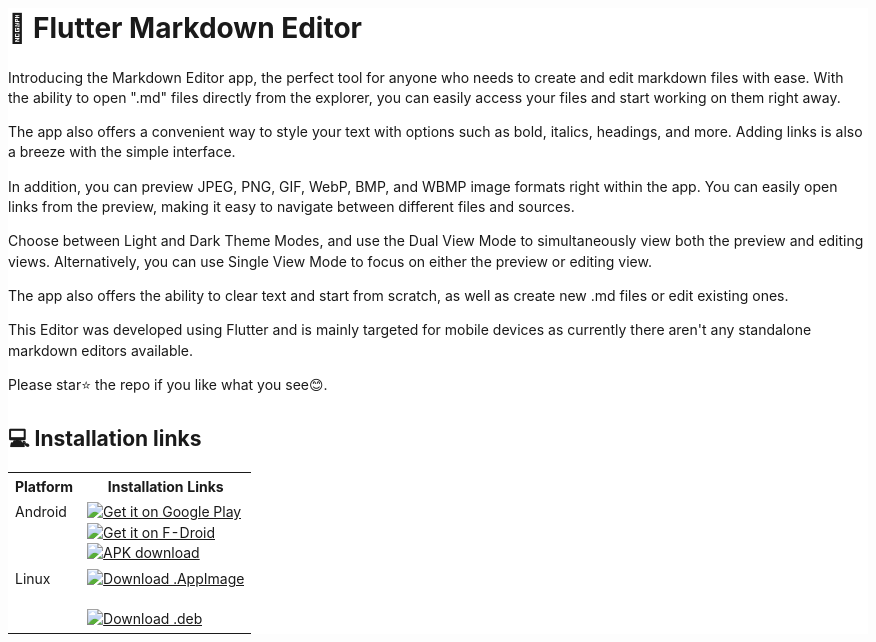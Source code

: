 # 📝 Flutter Markdown Editor

Introducing the Markdown Editor app, the perfect tool for anyone who needs to create and edit markdown files with ease. With the ability to open ".md" files directly from the explorer, you can easily access your files and start working on them right away.

The app also offers a convenient way to style your text with options such as bold, italics, headings, and more. Adding links is also a breeze with the simple interface.

In addition, you can preview JPEG, PNG, GIF, WebP, BMP, and WBMP image formats right within the app. You can easily open links from the preview, making it easy to navigate between different files and sources.

Choose between Light and Dark Theme Modes, and use the Dual View Mode to simultaneously view both the preview and editing views. Alternatively, you can use Single View Mode to focus on either the preview or editing view.

The app also offers the ability to clear text and start from scratch, as well as create new .md files or edit existing ones.

This Editor was developed using Flutter and is mainly targeted for mobile devices as currently there aren't any standalone markdown editors available.

Please star⭐ the repo if you like what you see😊.

## 💻 Installation links

<table>
  <tr>
    <th>Platform</th>
    <th>Installation Links</th>
  </tr>
  <tr>
    <td>Android</td>
    <td>
      <a href="https://play.google.com/store/apps/details?id=com.adeeteya.markdown_editor">
        <img height="80" alt="Get it on Google Play" src="https://play.google.com/intl/en_us/badges/static/images/badges/en_badge_web_generic.png">
      </a>
      <br>
      <a href="https://f-droid.org/packages/com.adeeteya.markdown_editor">
        <img height="80" alt="Get it on F-Droid" src="https://f-droid.org/badge/get-it-on.png">
      </a>
      <br>
      <a href="https://github.com/adeeteya/FlutterMarkdownEditor/releases/latest/download/MarkdownEditor-Android.apk">
        <img alt="APK download" src="https://img.shields.io/static/v1?label=Download&message=Android+.apk&color=2ea44f&style=for-the-badge&logo=Android&logoColor=white&logoSize=auto">
      </a>
    </td>
  </tr>

  <tr>
      <td>Linux</td>
      <td>
        <a href="https://github.com/adeeteya/FlutterMarkdownEditor/releases/latest/download/MarkdownEditor-Linux-AppImage.AppImage">
          <img alt="Download .AppImage" src="https://img.shields.io/static/v1?label=Download&message=.AppImage&color=FCC624&style=for-the-badge&logo=linux&logoColor=white&logoSize=auto">
        </a>
        <br>
        <br>
        <a href="https://github.com/adeeteya/FlutterMarkdownEditor/releases/latest/download/MarkdownEditor-Linux-deb.deb">
          <img alt="Download .deb" src="https://img.shields.io/static/v1?label=Download&message=%20%20%20%20%20.deb&color=A81D33&style=for-the-badge&logo=debian&logoColor=white&logoSize=auto">
